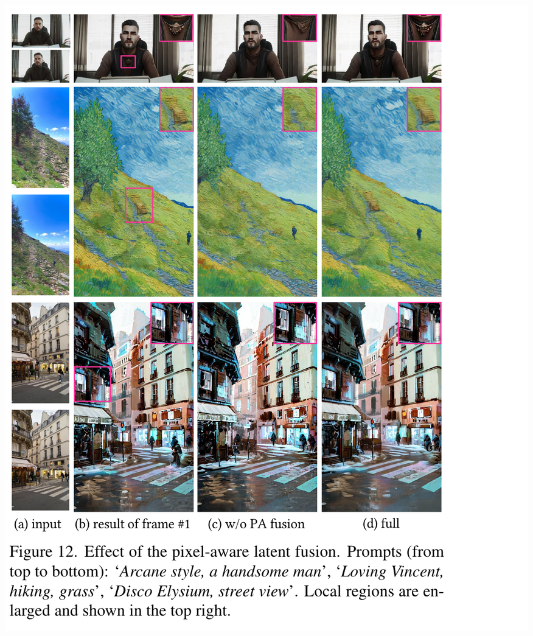 ![](https://raw.githubusercontent.com/zhangtemplar/zhangtemplar.github.io/master/uPic/yangRerenderVideoZeroShot2023a-9-x306-y175.png) 
